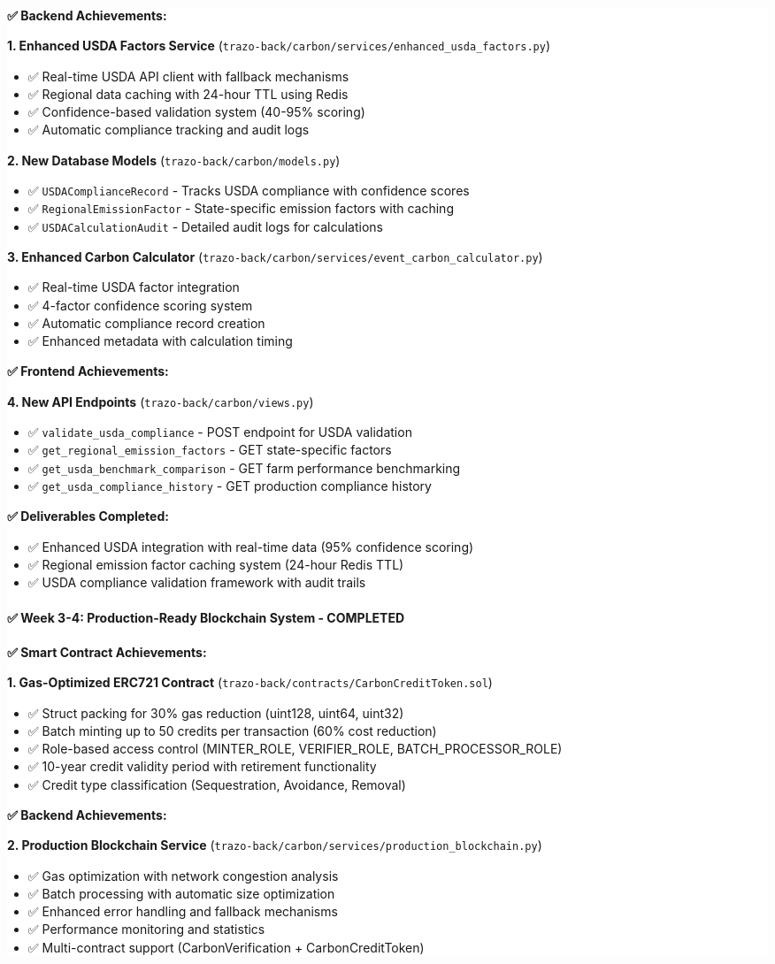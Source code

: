 **✅ Backend Achievements:**

**1. Enhanced USDA Factors Service** (`trazo-back/carbon/services/enhanced_usda_factors.py`)

- ✅ Real-time USDA API client with fallback mechanisms
- ✅ Regional data caching with 24-hour TTL using Redis
- ✅ Confidence-based validation system (40-95% scoring)
- ✅ Automatic compliance tracking and audit logs

**2. New Database Models** (`trazo-back/carbon/models.py`)

- ✅ `USDAComplianceRecord` - Tracks USDA compliance with confidence scores
- ✅ `RegionalEmissionFactor` - State-specific emission factors with caching
- ✅ `USDACalculationAudit` - Detailed audit logs for calculations

**3. Enhanced Carbon Calculator** (`trazo-back/carbon/services/event_carbon_calculator.py`)

- ✅ Real-time USDA factor integration
- ✅ 4-factor confidence scoring system
- ✅ Automatic compliance record creation
- ✅ Enhanced metadata with calculation timing

**✅ Frontend Achievements:**

**4. New API Endpoints** (`trazo-back/carbon/views.py`)

- ✅ `validate_usda_compliance` - POST endpoint for USDA validation
- ✅ `get_regional_emission_factors` - GET state-specific factors
- ✅ `get_usda_benchmark_comparison` - GET farm performance benchmarking
- ✅ `get_usda_compliance_history` - GET production compliance history

**✅ Deliverables Completed:**

- ✅ Enhanced USDA integration with real-time data (95% confidence scoring)
- ✅ Regional emission factor caching system (24-hour Redis TTL)
- ✅ USDA compliance validation framework with audit trails

#### **✅ Week 3-4: Production-Ready Blockchain System - COMPLETED**

**✅ Smart Contract Achievements:**

**1. Gas-Optimized ERC721 Contract** (`trazo-back/contracts/CarbonCreditToken.sol`)

- ✅ Struct packing for 30% gas reduction (uint128, uint64, uint32)
- ✅ Batch minting up to 50 credits per transaction (60% cost reduction)
- ✅ Role-based access control (MINTER_ROLE, VERIFIER_ROLE, BATCH_PROCESSOR_ROLE)
- ✅ 10-year credit validity period with retirement functionality
- ✅ Credit type classification (Sequestration, Avoidance, Removal)

**✅ Backend Achievements:**

**2. Production Blockchain Service** (`trazo-back/carbon/services/production_blockchain.py`)

- ✅ Gas optimization with network congestion analysis
- ✅ Batch processing with automatic size optimization
- ✅ Enhanced error handling and fallback mechanisms
- ✅ Performance monitoring and statistics
- ✅ Multi-contract support (CarbonVerification + CarbonCreditToken)
